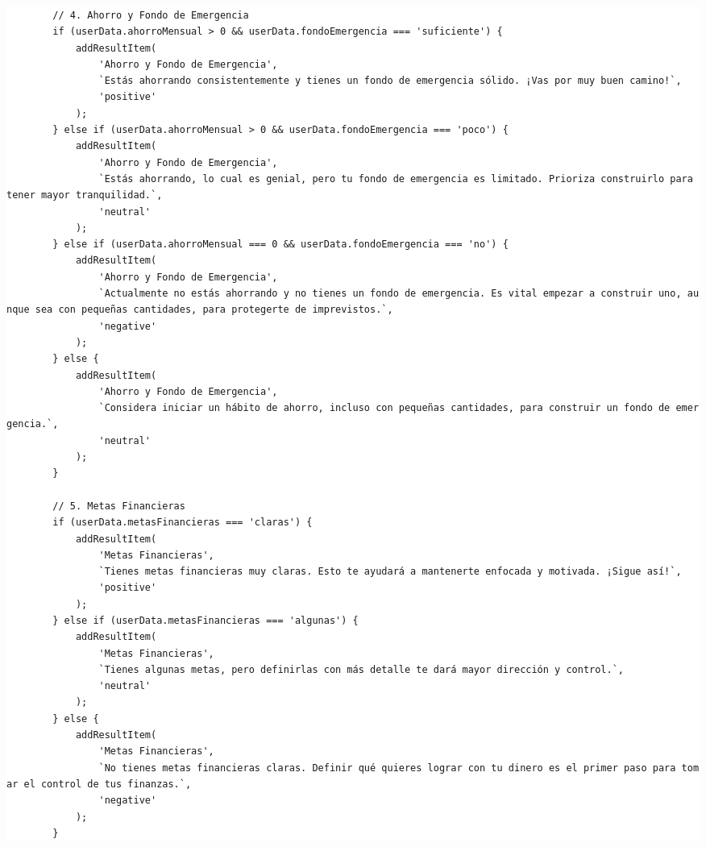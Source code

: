             // 4. Ahorro y Fondo de Emergencia
            if (userData.ahorroMensual > 0 && userData.fondoEmergencia === 'suficiente') {
                addResultItem(
                    'Ahorro y Fondo de Emergencia',
                    `Estás ahorrando consistentemente y tienes un fondo de emergencia sólido. ¡Vas por muy buen camino!`,
                    'positive'
                );
            } else if (userData.ahorroMensual > 0 && userData.fondoEmergencia === 'poco') {
                addResultItem(
                    'Ahorro y Fondo de Emergencia',
                    `Estás ahorrando, lo cual es genial, pero tu fondo de emergencia es limitado. Prioriza construirlo para tener mayor tranquilidad.`,
                    'neutral'
                );
            } else if (userData.ahorroMensual === 0 && userData.fondoEmergencia === 'no') {
                addResultItem(
                    'Ahorro y Fondo de Emergencia',
                    `Actualmente no estás ahorrando y no tienes un fondo de emergencia. Es vital empezar a construir uno, aunque sea con pequeñas cantidades, para protegerte de imprevistos.`,
                    'negative'
                );
            } else {
                addResultItem(
                    'Ahorro y Fondo de Emergencia',
                    `Considera iniciar un hábito de ahorro, incluso con pequeñas cantidades, para construir un fondo de emergencia.`,
                    'neutral'
                );
            }

            // 5. Metas Financieras
            if (userData.metasFinancieras === 'claras') {
                addResultItem(
                    'Metas Financieras',
                    `Tienes metas financieras muy claras. Esto te ayudará a mantenerte enfocada y motivada. ¡Sigue así!`,
                    'positive'
                );
            } else if (userData.metasFinancieras === 'algunas') {
                addResultItem(
                    'Metas Financieras',
                    `Tienes algunas metas, pero definirlas con más detalle te dará mayor dirección y control.`,
                    'neutral'
                );
            } else {
                addResultItem(
                    'Metas Financieras',
                    `No tienes metas financieras claras. Definir qué quieres lograr con tu dinero es el primer paso para tomar el control de tus finanzas.`,
                    'negative'
                );
            }
